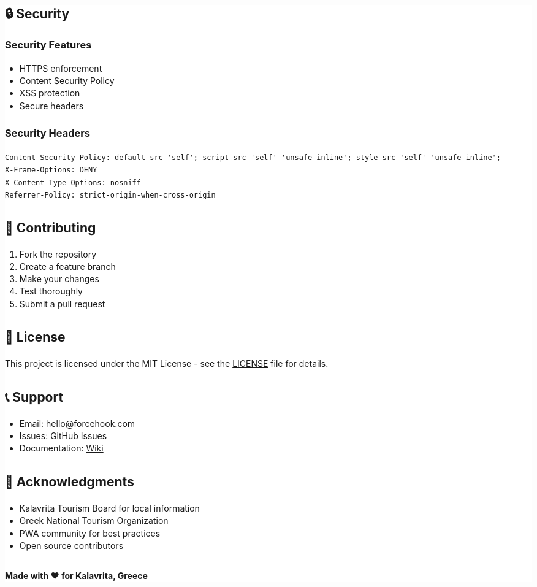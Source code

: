 ## 🔒 Security

### Security Features
- HTTPS enforcement
- Content Security Policy
- XSS protection
- Secure headers

### Security Headers
```http
Content-Security-Policy: default-src 'self'; script-src 'self' 'unsafe-inline'; style-src 'self' 'unsafe-inline';
X-Frame-Options: DENY
X-Content-Type-Options: nosniff
Referrer-Policy: strict-origin-when-cross-origin
```

## 🤝 Contributing

1. Fork the repository
2. Create a feature branch
3. Make your changes
4. Test thoroughly
5. Submit a pull request

## 📄 License

This project is licensed under the MIT License - see the [LICENSE](LICENSE) file for details.

## 📞 Support

- Email: hello@forcehook.com
- Issues: [GitHub Issues](https://github.com/kalavrita-guide/pwa/issues)
- Documentation: [Wiki](https://github.com/kalavrita-guide/pwa/wiki)

## 🙏 Acknowledgments

- Kalavrita Tourism Board for local information
- Greek National Tourism Organization
- PWA community for best practices
- Open source contributors

---

**Made with ❤️ for Kalavrita, Greece**
